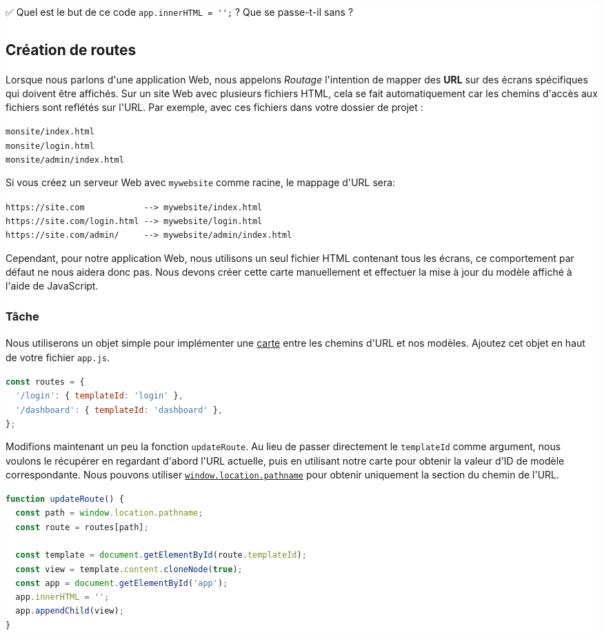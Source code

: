 ✅ Quel est le but de ce code `app.innerHTML = '';` ? Que se passe-t-il sans ?

## Création de routes

Lorsque nous parlons d'une application Web, nous appelons *Routage* l'intention de mapper des **URL** sur des écrans spécifiques qui doivent être affichés. Sur un site Web avec plusieurs fichiers HTML, cela se fait automatiquement car les chemins d'accès aux fichiers sont reflétés sur l'URL. Par exemple, avec ces fichiers dans votre dossier de projet :

```
monsite/index.html
monsite/login.html
monsite/admin/index.html
```

Si vous créez un serveur Web avec `mywebsite` comme racine, le mappage d'URL sera:

```
https://site.com            --> mywebsite/index.html
https://site.com/login.html --> mywebsite/login.html
https://site.com/admin/     --> mywebsite/admin/index.html
```

Cependant, pour notre application Web, nous utilisons un seul fichier HTML contenant tous les écrans, ce comportement par défaut ne nous aidera donc pas. Nous devons créer cette carte manuellement et effectuer la mise à jour du modèle affiché à l'aide de JavaScript.

### Tâche

Nous utiliserons un objet simple pour implémenter une [carte](https://en.wikipedia.org/wiki/Associative_array) entre les chemins d'URL et nos modèles. Ajoutez cet objet en haut de votre fichier `app.js`.

```js
const routes = {
  '/login': { templateId: 'login' },
  '/dashboard': { templateId: 'dashboard' },
};
```

Modifions maintenant un peu la fonction `updateRoute`. Au lieu de passer directement le `templateId` comme argument, nous voulons le récupérer en regardant d'abord l'URL actuelle, puis en utilisant notre carte pour obtenir la valeur d'ID de modèle correspondante. Nous pouvons utiliser [`window.location.pathname`](https://developer.mozilla.org/en-US/docs/Web/API/Location/pathname) pour obtenir uniquement la section du chemin de l'URL.

```js
function updateRoute() {
  const path = window.location.pathname;
  const route = routes[path];

  const template = document.getElementById(route.templateId);
  const view = template.content.cloneNode(true);
  const app = document.getElementById('app');
  app.innerHTML = '';
  app.appendChild(view);
}
```
